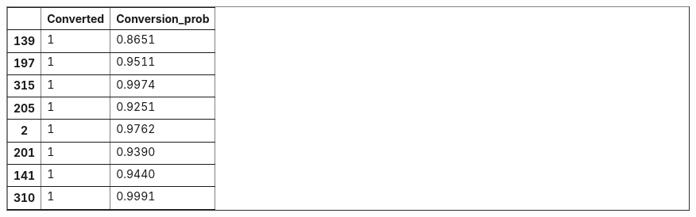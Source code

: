 


<div>
<style scoped>
    .dataframe tbody tr th:only-of-type {
        vertical-align: middle;
    }

    .dataframe tbody tr th {
        vertical-align: top;
    }

    .dataframe thead th {
        text-align: right;
    }
</style>
<table border="1" class="dataframe">
  <thead>
    <tr style="text-align: right;">
      <th></th>
      <th>Converted</th>
      <th>Conversion_prob</th>
    </tr>
  </thead>
  <tbody>
    <tr>
      <th>139</th>
      <td>1</td>
      <td>0.8651</td>
    </tr>
    <tr>
      <th>197</th>
      <td>1</td>
      <td>0.9511</td>
    </tr>
    <tr>
      <th>315</th>
      <td>1</td>
      <td>0.9974</td>
    </tr>
    <tr>
      <th>205</th>
      <td>1</td>
      <td>0.9251</td>
    </tr>
    <tr>
      <th>2</th>
      <td>1</td>
      <td>0.9762</td>
    </tr>
    <tr>
      <th>201</th>
      <td>1</td>
      <td>0.9390</td>
    </tr>
    <tr>
      <th>141</th>
      <td>1</td>
      <td>0.9440</td>
    </tr>
    <tr>
      <th>310</th>
      <td>1</td>
      <td>0.9991</td>
    </tr>